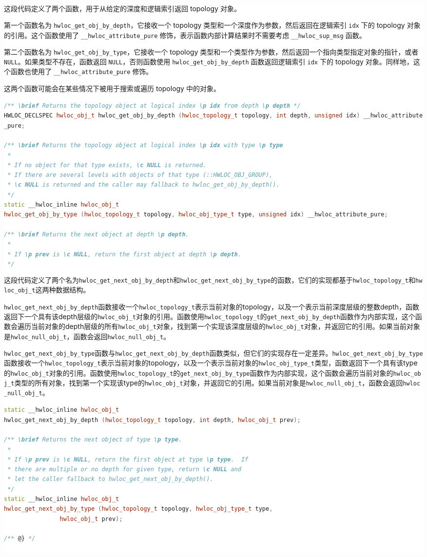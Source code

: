 这段代码定义了两个函数，用于从给定的深度和逻辑索引返回 topology 对象。

第一个函数名为 `hwloc_get_obj_by_depth`，它接收一个 topology 类型和一个深度作为参数，然后返回在逻辑索引 `idx` 下的 topology 对象的引用。这个函数使用了 `__hwloc_attribute_pure` 修饰，表示函数内部计算结果时不需要考虑 `__hwloc_sup_msg` 函数。

第二个函数名为 `hwloc_get_obj_by_type`，它接收一个 topology 类型和一个类型作为参数，然后返回一个指向类型指定对象的指针，或者 `NULL`。如果类型不存在，函数返回 `NULL`，否则函数使用 `hwloc_get_obj_by_depth` 函数返回逻辑索引 `idx` 下的 topology 对象。同样地，这个函数也使用了 `__hwloc_attribute_pure` 修饰。

这两个函数可能会在某些情况下被用于搜索或遍历 topology 中的对象。


```cpp
/** \brief Returns the topology object at logical index \p idx from depth \p depth */
HWLOC_DECLSPEC hwloc_obj_t hwloc_get_obj_by_depth (hwloc_topology_t topology, int depth, unsigned idx) __hwloc_attribute_pure;

/** \brief Returns the topology object at logical index \p idx with type \p type
 *
 * If no object for that type exists, \c NULL is returned.
 * If there are several levels with objects of that type (::HWLOC_OBJ_GROUP),
 * \c NULL is returned and the caller may fallback to hwloc_get_obj_by_depth().
 */
static __hwloc_inline hwloc_obj_t
hwloc_get_obj_by_type (hwloc_topology_t topology, hwloc_obj_type_t type, unsigned idx) __hwloc_attribute_pure;

/** \brief Returns the next object at depth \p depth.
 *
 * If \p prev is \c NULL, return the first object at depth \p depth.
 */
```

这段代码定义了两个名为`hwloc_get_next_obj_by_depth`和`hwloc_get_next_obj_by_type`的函数，它们的实现都基于`hwloc_topology_t`和`hwloc_obj_t`这两种数据结构。

`hwloc_get_next_obj_by_depth`函数接收一个`hwloc_topology_t`表示当前对象的topology，以及一个表示当前深度层级的整数depth，函数返回下一个具有该depth层级的`hwloc_obj_t`对象的引用。函数使用`hwloc_topology_t`的`get_next_obj_by_depth`函数作为内部实现，这个函数会遍历当前对象的depth层级的所有`hwloc_obj_t`对象，找到第一个实现该深度层级的`hwloc_obj_t`对象，并返回它的引用。如果当前对象是`hwloc_null_obj_t`，函数会返回`hwloc_null_obj_t`。

`hwloc_get_next_obj_by_type`函数与`hwloc_get_next_obj_by_depth`函数类似，但它们的实现存在一定差异。`hwloc_get_next_obj_by_type`函数接收一个`hwloc_topology_t`表示当前对象的topology，以及一个表示当前对象的`hwloc_obj_type_t`类型，函数返回下一个具有该type的`hwloc_obj_t`对象的引用。函数使用`hwloc_topology_t`的`get_next_obj_by_type`函数作为内部实现，这个函数会遍历当前对象的`hwloc_obj_t`类型的所有对象，找到第一个实现该type的`hwloc_obj_t`对象，并返回它的引用。如果当前对象是`hwloc_null_obj_t`，函数会返回`hwloc_null_obj_t`。


```cpp
static __hwloc_inline hwloc_obj_t
hwloc_get_next_obj_by_depth (hwloc_topology_t topology, int depth, hwloc_obj_t prev);

/** \brief Returns the next object of type \p type.
 *
 * If \p prev is \c NULL, return the first object at type \p type.  If
 * there are multiple or no depth for given type, return \c NULL and
 * let the caller fallback to hwloc_get_next_obj_by_depth().
 */
static __hwloc_inline hwloc_obj_t
hwloc_get_next_obj_by_type (hwloc_topology_t topology, hwloc_obj_type_t type,
			    hwloc_obj_t prev);

/** @} */



```
